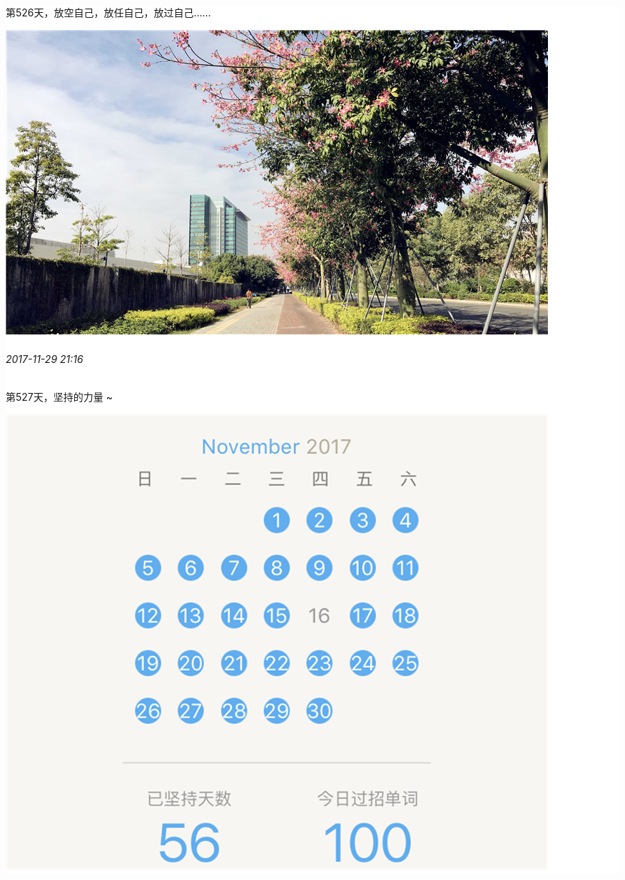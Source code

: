 

第526天，放空自己，放任自己，放过自己……

![](/assets/img/NYear/526.jpg)
###### 2017-11-29 21:16



第527天，坚持的力量 ~

![](/assets/img/NYear/527.png)